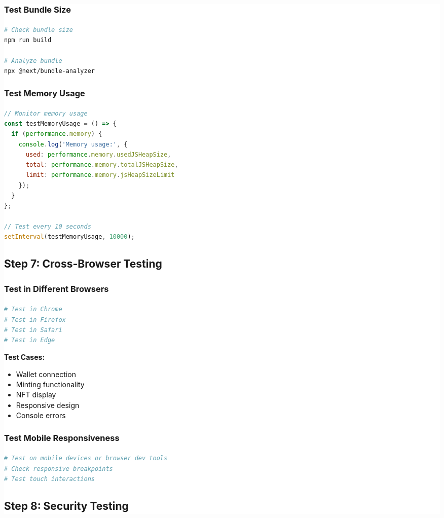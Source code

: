 ### Test Bundle Size
```bash
# Check bundle size
npm run build

# Analyze bundle
npx @next/bundle-analyzer
```

### Test Memory Usage
```javascript
// Monitor memory usage
const testMemoryUsage = () => {
  if (performance.memory) {
    console.log('Memory usage:', {
      used: performance.memory.usedJSHeapSize,
      total: performance.memory.totalJSHeapSize,
      limit: performance.memory.jsHeapSizeLimit
    });
  }
};

// Test every 10 seconds
setInterval(testMemoryUsage, 10000);
```

## Step 7: Cross-Browser Testing

### Test in Different Browsers
```bash
# Test in Chrome
# Test in Firefox
# Test in Safari
# Test in Edge
```

**Test Cases:**
- Wallet connection
- Minting functionality
- NFT display
- Responsive design
- Console errors

### Test Mobile Responsiveness
```bash
# Test on mobile devices or browser dev tools
# Check responsive breakpoints
# Test touch interactions
```

## Step 8: Security Testing
